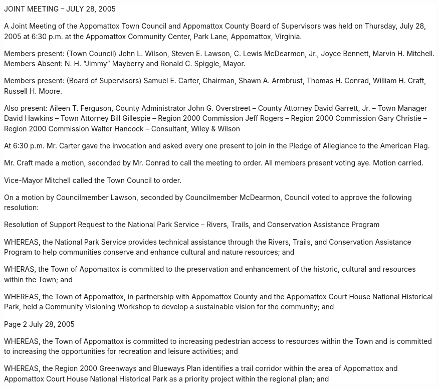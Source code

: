 JOINT MEETING – JULY 28, 2005

A Joint Meeting of the Appomattox Town Council and Appomattox County Board of Supervisors was held on Thursday, July 28, 2005 at 6:30 p.m. at the Appomattox Community Center, Park Lane, Appomattox, Virginia.

Members present:  (Town Council)  John L. Wilson, Steven E. Lawson, C. Lewis
McDearmon, Jr., Joyce Bennett, Marvin H. Mitchell.  
Members Absent:  N. H. “Jimmy” Mayberry and Ronald C. Spiggle, Mayor.

Members present:  (Board of Supervisors)  Samuel E. Carter, Chairman, Shawn A.
Armbrust, Thomas H. Conrad, William H. Craft, Russell H. Moore.

Also present:  Aileen T. Ferguson, County Administrator
		John G. Overstreet – County Attorney
		David Garrett, Jr. – Town Manager
		David Hawkins – Town Attorney
		Bill Gillespie – Region 2000 Commission
		Jeff Rogers – Region 2000 Commission
		Gary Christie – Region 2000 Commission
		Walter Hancock – Consultant, Wiley & Wilson

At 6:30 p.m. Mr. Carter gave the invocation and asked every one present to join in the Pledge of Allegiance to the American Flag.

Mr. Craft made a motion, seconded by Mr. Conrad to call the meeting to order.  All members present voting aye.  Motion carried.

Vice-Mayor Mitchell called the Town Council to order.

On a motion by Councilmember Lawson, seconded by Councilmember McDearmon, Council voted to approve the following resolution:

Resolution of Support
Request to the 
National Park Service – Rivers, Trails, and Conservation Assistance Program

WHEREAS, the National Park Service provides technical assistance through the Rivers, Trails, and Conservation Assistance Program to help communities conserve and enhance cultural and nature resources; and

WHERAS, the Town of Appomattox is committed to the preservation and enhancement of the historic, cultural and resources within the Town; and

WHEREAS, the Town of Appomattox, in partnership with Appomattox County and the Appomattox Court House National Historical Park, held a Community Visioning Workshop to develop a sustainable vision for the community; and


Page 2
July 28, 2005

WHEREAS, the Town of Appomattox is committed to increasing pedestrian access to resources within the Town and is committed to increasing the opportunities for recreation and leisure activities; and

WHEREAS, the Region 2000 Greenways and Blueways Plan identifies a trail corridor within the area of Appomattox and Appomattox Court House National Historical Park as a priority project within the regional plan; and 
